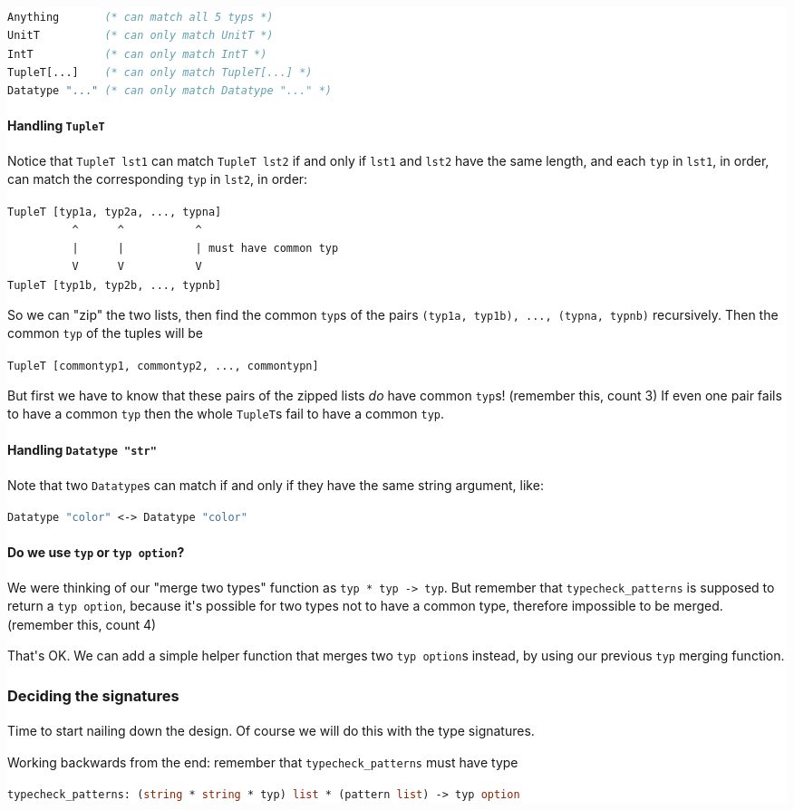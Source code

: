 ```sml
Anything       (* can match all 5 typs *)
UnitT          (* can only match UnitT *)
IntT           (* can only match IntT *)
TupleT[...]    (* can only match TupleT[...] *)
Datatype "..." (* can only match Datatype "..." *)
```

#### Handling `TupleT`

Notice that `TupleT lst1` can match `TupleT lst2` if and only if `lst1` and `lst2` have the same length, and each `typ` in `lst1`, in order, can match the corresponding `typ` in `lst2`, in order:

```sml
TupleT [typ1a, typ2a, ..., typna]
          ^      ^           ^
          |      |           | must have common typ
          V      V           V
TupleT [typ1b, typ2b, ..., typnb]
```

So we can "zip" the two lists, then find the common `typ`s of the pairs `(typ1a, typ1b), ..., (typna, typnb)` recursively. Then the common `typ` of the tuples will be 

```sml
TupleT [commontyp1, commontyp2, ..., commontypn]
```

But first we have to know that these pairs of the zipped lists *do* have common `typ`s! (remember this, count 3) If even one pair fails to have a common `typ` then the whole `TupleT`s fail to have a common `typ`.

#### Handling `Datatype "str"`

Note that two `Datatype`s can match if and only if they have the same string argument, like:

```sml
Datatype "color" <-> Datatype "color"
```

#### Do we use `typ` or `typ option`?

We were thinking of our "merge two types" function as `typ * typ -> typ`. But remember that `typecheck_patterns` is supposed to return a `typ option`, because it's possible for two types not to have a common type, therefore impossible to be merged. (remember this, count 4)

That's OK. We can add a simple helper function that merges two `typ option`s instead, by using our previous `typ` merging function.

### Deciding the signatures

Time to start nailing down the design. Of course we will do this with the type signatures.

Working backwards from the end: remember that `typecheck_patterns` must have type

```sml
typecheck_patterns: (string * string * typ) list * (pattern list) -> typ option
```
